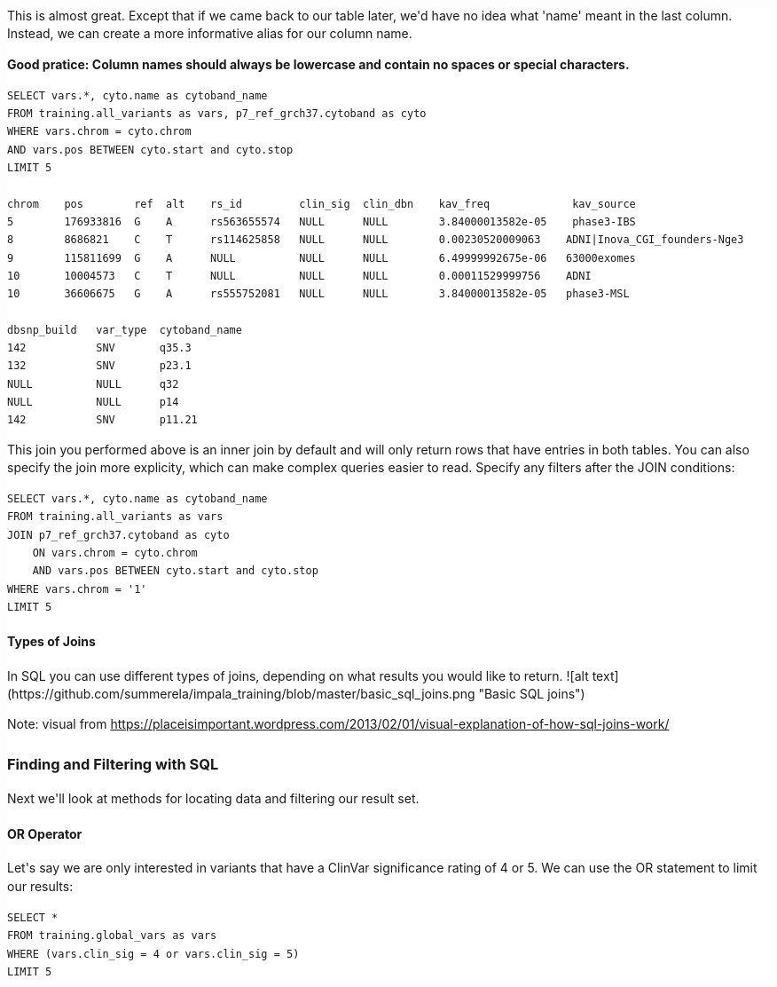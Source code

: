 This is almost great. Except that if we came back to our table later, we'd have no idea what 'name' meant in the last column. Instead, we can create a more informative alias for our column name. 

<b>Good pratice: Column names should always be lowercase and contain no spaces or special characters.</b>

    SELECT vars.*, cyto.name as cytoband_name
    FROM training.all_variants as vars, p7_ref_grch37.cytoband as cyto
    WHERE vars.chrom = cyto.chrom
    AND vars.pos BETWEEN cyto.start and cyto.stop
    LIMIT 5
    
    chrom	 pos	    ref	 alt	rs_id	      clin_sig	clin_dbn	kav_freq	         kav_source	      
    5	     176933816	G	 A	    rs563655574	  NULL	    NULL	    3.84000013582e-05	 phase3-IBS
    8	     8686821	C	 T 	    rs114625858	  NULL	    NULL	    0.00230520009063	ADNI|Inova_CGI_founders-Nge3
    9	     115811699	G	 A	    NULL	      NULL	    NULL	    6.49999992675e-06	63000exomes
    10	     10004573	C	 T	    NULL	      NULL	    NULL	    0.00011529999756	ADNI
    10	     36606675	G	 A	    rs555752081	  NULL	    NULL	    3.84000013582e-05	phase3-MSL
    
    dbsnp_build	  var_type	cytoband_name
    142	          SNV	    q35.3
    132	          SNV	    p23.1
	NULL	      NULL	    q32
	NULL	      NULL	    p14
	142	          SNV	    p11.21

This join you performed above is an inner join by default and will only return rows that have entries in both tables. You can also specify the join more explicity, which can make complex queries easier to read. Specify any filters after the JOIN conditions: 

    SELECT vars.*, cyto.name as cytoband_name
    FROM training.all_variants as vars
    JOIN p7_ref_grch37.cytoband as cyto
        ON vars.chrom = cyto.chrom
        AND vars.pos BETWEEN cyto.start and cyto.stop
    WHERE vars.chrom = '1'
    LIMIT 5

<h4>Types of Joins</h4>
In SQL you can use different types of joins, depending on what results you would like to return. 
![alt text](https://github.com/summerela/impala_training/blob/master/basic_sql_joins.png "Basic SQL joins")

Note: visual from https://placeisimportant.wordpress.com/2013/02/01/visual-explanation-of-how-sql-joins-work/
    
<h3>Finding and Filtering with SQL</h3>
Next we'll look at methods for locating data and filtering our result set. 

<h4>OR Operator</h4>
Let's say we are only interested in variants that have a ClinVar significance rating of 4 or 5. We can use the OR statement to limit our results: 

    SELECT * 
    FROM training.global_vars as vars
    WHERE (vars.clin_sig = 4 or vars.clin_sig = 5)
    LIMIT 5
